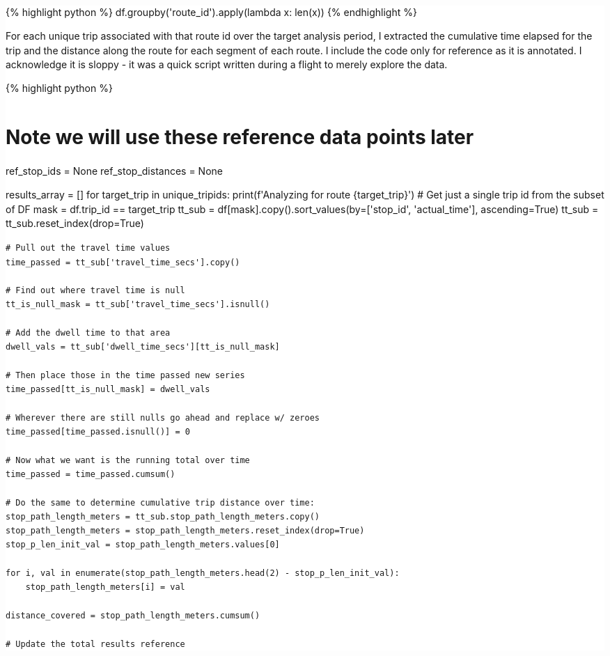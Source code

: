 {% highlight python %}
df.groupby('route_id').apply(lambda x: len(x))
{% endhighlight %}

For each unique trip associated with that route id over the target analysis period, I extracted the cumulative time elapsed for the trip and the distance along the route for each segment of each route. I include the code only for reference as it is annotated. I acknowledge it is sloppy - it was a quick script written during a flight to merely explore the data.

{% highlight python %}
# Note we will use these reference data points later
ref_stop_ids = None
ref_stop_distances = None

results_array = []
for target_trip in unique_tripids:
    print(f'Analyzing for route {target_trip}')
    # Get just a single trip id from the subset of DF
    mask = df.trip_id == target_trip
    tt_sub = df[mask].copy().sort_values(by=['stop_id', 'actual_time'], ascending=True)
    tt_sub = tt_sub.reset_index(drop=True)

    # Pull out the travel time values
    time_passed = tt_sub['travel_time_secs'].copy()

    # Find out where travel time is null
    tt_is_null_mask = tt_sub['travel_time_secs'].isnull()

    # Add the dwell time to that area
    dwell_vals = tt_sub['dwell_time_secs'][tt_is_null_mask]

    # Then place those in the time passed new series
    time_passed[tt_is_null_mask] = dwell_vals

    # Wherever there are still nulls go ahead and replace w/ zeroes
    time_passed[time_passed.isnull()] = 0

    # Now what we want is the running total over time
    time_passed = time_passed.cumsum()
    
    # Do the same to determine cumulative trip distance over time:
    stop_path_length_meters = tt_sub.stop_path_length_meters.copy()
    stop_path_length_meters = stop_path_length_meters.reset_index(drop=True)
    stop_p_len_init_val = stop_path_length_meters.values[0]

    for i, val in enumerate(stop_path_length_meters.head(2) - stop_p_len_init_val):
        stop_path_length_meters[i] = val

    distance_covered = stop_path_length_meters.cumsum()
    
    # Update the total results reference